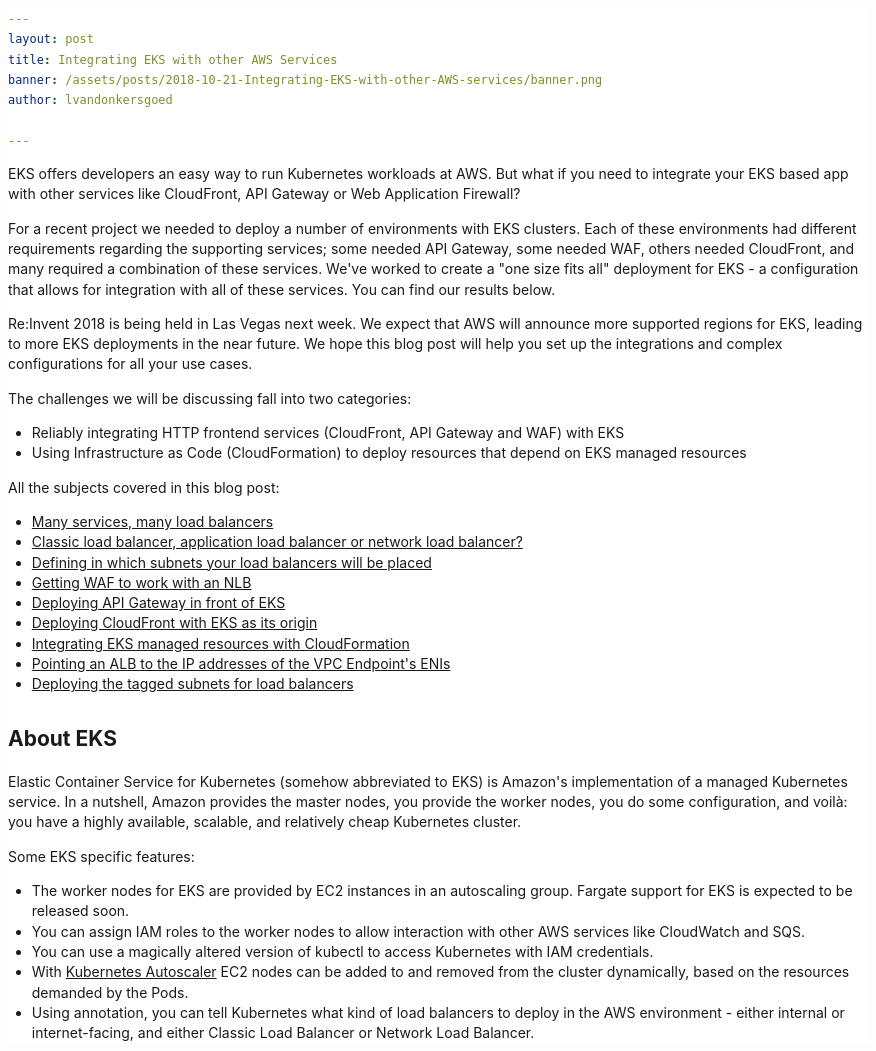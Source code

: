 ```yaml
---
layout: post
title: Integrating EKS with other AWS Services
banner: /assets/posts/2018-10-21-Integrating-EKS-with-other-AWS-services/banner.png
author: lvandonkersgoed

---
```

EKS offers developers an easy way to run Kubernetes workloads at AWS. But what if you need to integrate your EKS based app with other services like CloudFront, API Gateway or Web Application Firewall?

For a recent project we needed to deploy a number of environments with EKS clusters. Each of these environments had different requirements regarding the supporting services; some needed API Gateway, some needed WAF, others needed CloudFront, and many required a combination of these services. We've worked to create a "one size fits all" deployment for EKS - a configuration that allows for integration with all of these services. You can find our results below.

Re:Invent 2018 is being held in Las Vegas next week. We expect that AWS will announce more supported regions for EKS, leading to more EKS deployments in the near future. We hope this blog post will help you set up the integrations and complex configurations for all your use cases.

The challenges we will be discussing fall into two categories:
- Reliably integrating HTTP frontend services (CloudFront, API Gateway and WAF) with EKS
- Using Infrastructure as Code (CloudFormation) to deploy resources that depend on EKS managed resources

All the subjects covered in this blog post:
- [Many services, many load balancers](#first-challenge-many-services-many-load-balancers)
- [Classic load balancer, application load balancer or network load balancer?](#second-challenge-classic-load-balancer-application-load-balancer-or-network-load-balancer)
- [Defining in which subnets your load balancers will be placed](#third-challenge-defining-in-which-subnets-your-load-balancers-will-be-placed)
- [Getting WAF to work with an NLB](#fourth-challenge-getting-waf-to-work-with-an-nlb)
- [Deploying API Gateway in front of EKS](#fifth-challenge-deploying-api-gateway-in-front-of-eks)
- [Deploying CloudFront with EKS as its origin](#sixth-challenge-deploying-cloudfront-with-eks-as-its-origin)
- [Integrating EKS managed resources with CloudFormation](#seventh-challenge-integrating-eks-managed-resources-with-cloudformation)
- [Pointing an ALB to the IP addresses of the VPC Endpoint's ENIs](#eighth-challenge-pointing-an-alb-to-the-ip-addresses-of-the-vpc-endpoints-enis)
- [Deploying the tagged subnets for load balancers](#ninth-challenge-deploying-the-tagged-subnets-for-load-balancers)

## About EKS
Elastic Container Service for Kubernetes (somehow abbreviated to EKS) is Amazon's implementation of a managed Kubernetes service. In a nutshell, Amazon provides the master nodes, you provide the worker nodes, you do some configuration, and voilà: you have a highly available, scalable, and relatively cheap Kubernetes cluster. 

Some EKS specific features:
- The worker nodes for EKS are provided by EC2 instances in an autoscaling group. Fargate support for EKS is expected to be released soon.
- You can assign IAM roles to the worker nodes to allow interaction with other AWS services like CloudWatch and SQS.
- You can use a magically altered version of kubectl to access Kubernetes with IAM credentials.
- With [Kubernetes Autoscaler](https://github.com/kubernetes/autoscaler) EC2 nodes can be added to and removed from the cluster dynamically, based on the resources demanded by the Pods.
- Using annotation, you can tell Kubernetes what kind of load balancers to deploy in the AWS environment - either internal or internet-facing, and either Classic Load Balancer or Network Load Balancer.
